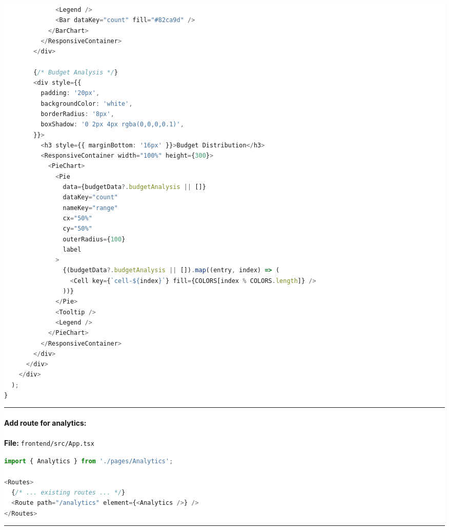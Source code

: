 ```typescript
              <Legend />
              <Bar dataKey="count" fill="#82ca9d" />
            </BarChart>
          </ResponsiveContainer>
        </div>

        {/* Budget Analysis */}
        <div style={{
          padding: '20px',
          backgroundColor: 'white',
          borderRadius: '8px',
          boxShadow: '0 2px 4px rgba(0,0,0,0.1)',
        }}>
          <h3 style={{ marginBottom: '16px' }}>Budget Distribution</h3>
          <ResponsiveContainer width="100%" height={300}>
            <PieChart>
              <Pie
                data={budgetData?.budgetAnalysis || []}
                dataKey="count"
                nameKey="range"
                cx="50%"
                cy="50%"
                outerRadius={100}
                label
              >
                {(budgetData?.budgetAnalysis || []).map((entry, index) => (
                  <Cell key={`cell-${index}`} fill={COLORS[index % COLORS.length]} />
                ))}
              </Pie>
              <Tooltip />
              <Legend />
            </PieChart>
          </ResponsiveContainer>
        </div>
      </div>
    </div>
  );
}
```

---

#### Add route for analytics:

**File:** `frontend/src/App.tsx`

```typescript
import { Analytics } from './pages/Analytics';

<Routes>
  {/* ... existing routes ... */}
  <Route path="/analytics" element={<Analytics />} />
</Routes>
```

---